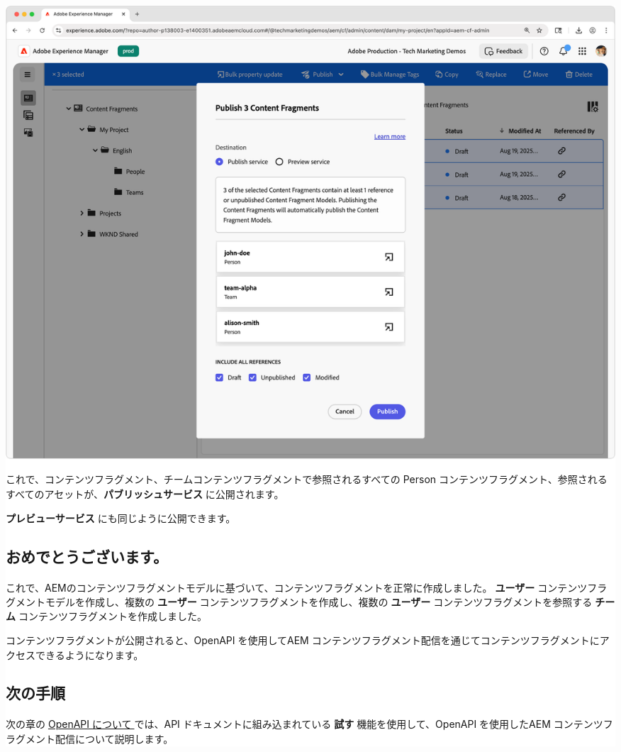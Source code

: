    ![コンテンツフラグメントの公開](assets/2/publish-content-fragments.png)

これで、コンテンツフラグメント、チームコンテンツフラグメントで参照されるすべての Person コンテンツフラグメント、参照されるすべてのアセットが、**パブリッシュサービス** に公開されます。

**プレビューサービス** にも同じように公開できます。

## おめでとうございます。

これで、AEMのコンテンツフラグメントモデルに基づいて、コンテンツフラグメントを正常に作成しました。 **ユーザー** コンテンツフラグメントモデルを作成し、複数の **ユーザー** コンテンツフラグメントを作成し、複数の **ユーザー** コンテンツフラグメントを参照する **チーム** コンテンツフラグメントを作成しました。

コンテンツフラグメントが公開されると、OpenAPI を使用してAEM コンテンツフラグメント配信を通じてコンテンツフラグメントにアクセスできるようになります。

## 次の手順

次の章の [OpenAPI について &#x200B;](3-explore-openapis.md) では、API ドキュメントに組み込まれている **試す** 機能を使用して、OpenAPI を使用したAEM コンテンツフラグメント配信について説明します。

